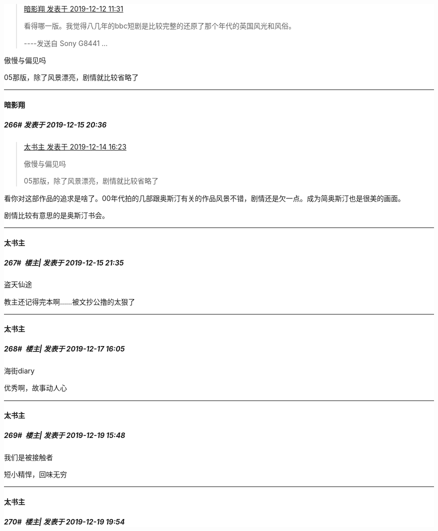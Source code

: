 <blockquote><a href="httphttps://bbs.saraba1st.com/2b/forum.php?mod=redirect&amp;goto=findpost&amp;pid=45831444&amp;ptid=1726553" target="_blank">暗影翔 发表于 2019-12-12 11:31</a>

看得哪一版。我觉得八几年的bbc短剧是比较完整的还原了那个年代的英国风光和风俗。

----发送自 Sony G8441 ...</blockquote>
傲慢与偏见吗

05那版，除了风景漂亮，剧情就比较省略了

*****

####  暗影翔  
##### 266#       发表于 2019-12-15 20:36

<blockquote><a href="httphttps://bbs.saraba1st.com/2b/forum.php?mod=redirect&amp;goto=findpost&amp;pid=45859961&amp;ptid=1726553" target="_blank">太书主 发表于 2019-12-14 16:23</a>

傲慢与偏见吗

05那版，除了风景漂亮，剧情就比较省略了</blockquote>
看你对这部作品的追求是啥了。00年代拍的几部跟奥斯汀有关的作品风景不错，剧情还是欠一点。成为简奥斯汀也是很美的画面。

剧情比较有意思的是奥斯汀书会。

*****

####  太书主  
##### 267#         楼主| 发表于 2019-12-15 21:35

盗天仙途

教主还记得完本啊……被文抄公撸的太狠了

*****

####  太书主  
##### 268#         楼主| 发表于 2019-12-17 16:05

海街diary

优秀啊，故事动人心

*****

####  太书主  
##### 269#         楼主| 发表于 2019-12-19 15:48

我们是被接触者

短小精悍，回味无穷

*****

####  太书主  
##### 270#         楼主| 发表于 2019-12-19 19:54
